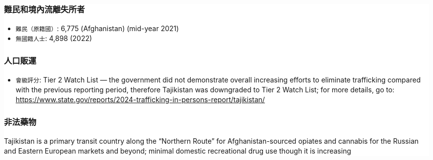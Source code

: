 ### 難民和境內流離失所者
- `難民（原籍國）`: 6,775 (Afghanistan) (mid-year 2021)
- `無國籍人士`: 4,898 (2022)

### 人口販運
- `會級評分`: Tier 2 Watch List — the government did not demonstrate overall increasing efforts to eliminate trafficking compared with the previous reporting period, therefore Tajikistan was downgraded to Tier 2 Watch List; for more details, go to: https://www.state.gov/reports/2024-trafficking-in-persons-report/tajikistan/

### 非法藥物
Tajikistan is a primary transit country along the “Northern Route” for Afghanistan-sourced opiates and cannabis for the Russian and Eastern European markets and beyond; minimal domestic recreational drug use though it is increasing

